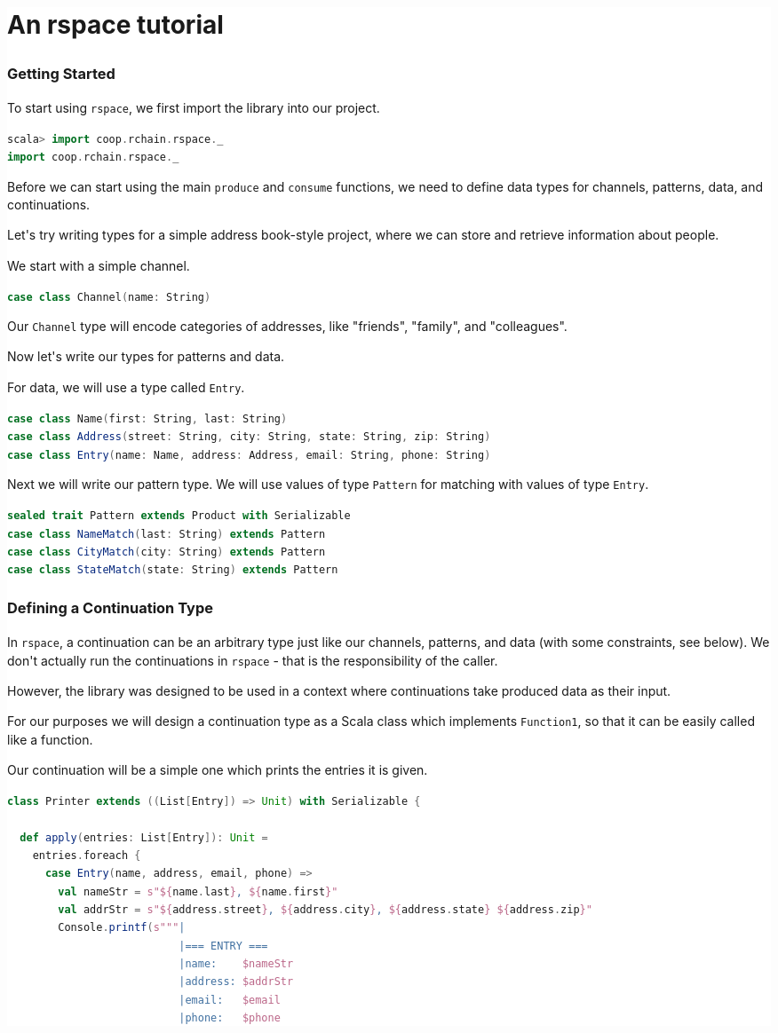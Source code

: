 # An rspace tutorial

### Getting Started


To start using `rspace`, we first import the library into our project.
```scala
scala> import coop.rchain.rspace._
import coop.rchain.rspace._
```

Before we can start using the main `produce` and `consume` functions, we need to define data types for channels, patterns, data, and continuations.

Let's try writing types for a simple address book-style project, where we can store and retrieve information about people.

We start with a simple channel.

```scala
case class Channel(name: String)
```
Our `Channel` type will encode categories of addresses, like "friends", "family", and "colleagues".

Now let's write our types for patterns and data.

For data, we will use a type called `Entry`.
```scala
case class Name(first: String, last: String)
case class Address(street: String, city: String, state: String, zip: String)
case class Entry(name: Name, address: Address, email: String, phone: String)
```

Next we will write our pattern type.  We will use values of type `Pattern` for matching with values of type `Entry`.
```scala
sealed trait Pattern extends Product with Serializable
case class NameMatch(last: String) extends Pattern
case class CityMatch(city: String) extends Pattern
case class StateMatch(state: String) extends Pattern
```

### Defining a Continuation Type

In `rspace`, a continuation can be an arbitrary type just like our channels, patterns, and data (with some constraints, see below).  We don't actually run the continuations in `rspace` - that is the responsibility of the caller.

However, the library was designed to be used in a context where continuations take produced data as their input.

For our purposes we will design a continuation type as a Scala class which implements `Function1`, so that it can be easily called like a function.

Our continuation will be a simple one which prints the entries it is given.

```scala
class Printer extends ((List[Entry]) => Unit) with Serializable {

  def apply(entries: List[Entry]): Unit =
    entries.foreach {
      case Entry(name, address, email, phone) =>
        val nameStr = s"${name.last}, ${name.first}"
        val addrStr = s"${address.street}, ${address.city}, ${address.state} ${address.zip}"
        Console.printf(s"""|
                           |=== ENTRY ===
                           |name:    $nameStr
                           |address: $addrStr
                           |email:   $email
                           |phone:   $phone
```